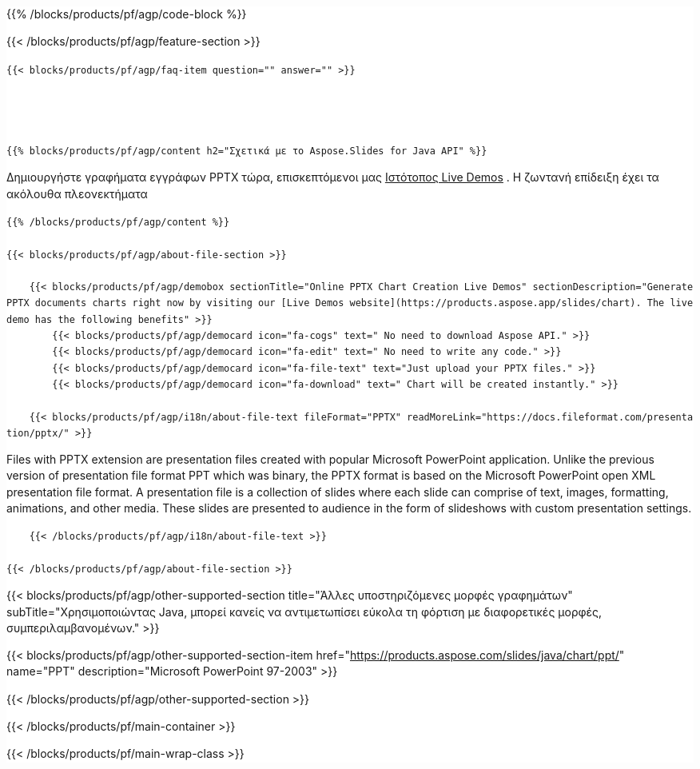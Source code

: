 ```cs

```

{{% /blocks/products/pf/agp/code-block %}}

{{< /blocks/products/pf/agp/feature-section >}}

    {{< blocks/products/pf/agp/faq-item question="" answer="" >}}
 



    {{% blocks/products/pf/agp/content h2="Σχετικά με το Aspose.Slides for Java API" %}}

 Δημιουργήστε γραφήματα εγγράφων PPTX τώρα, επισκεπτόμενοι μας
 [Ιστότοπος Live Demos](https://products.aspose.app/slides/chart)
 . Η ζωντανή επίδειξη έχει τα ακόλουθα πλεονεκτήματα



    {{% /blocks/products/pf/agp/content %}}

    {{< blocks/products/pf/agp/about-file-section >}}

        {{< blocks/products/pf/agp/demobox sectionTitle="Online PPTX Chart Creation Live Demos" sectionDescription="Generate PPTX documents charts right now by visiting our [Live Demos website](https://products.aspose.app/slides/chart). The live demo has the following benefits" >}}
            {{< blocks/products/pf/agp/democard icon="fa-cogs" text=" No need to download Aspose API." >}}
            {{< blocks/products/pf/agp/democard icon="fa-edit" text=" No need to write any code." >}}
            {{< blocks/products/pf/agp/democard icon="fa-file-text" text="Just upload your PPTX files." >}}
            {{< blocks/products/pf/agp/democard icon="fa-download" text=" Chart will be created instantly." >}}

        {{< blocks/products/pf/agp/i18n/about-file-text fileFormat="PPTX" readMoreLink="https://docs.fileformat.com/presentation/pptx/" >}}
Files with PPTX extension are presentation files created with popular Microsoft PowerPoint application. Unlike the previous version of presentation file format PPT which was binary, the PPTX format is based on the Microsoft PowerPoint open XML presentation file format. A presentation file is a collection of slides where each slide can comprise of text, images, formatting, animations, and other media. These slides are presented to audience in the form of slideshows with custom presentation settings. 

        {{< /blocks/products/pf/agp/i18n/about-file-text >}}

    {{< /blocks/products/pf/agp/about-file-section >}}



{{< blocks/products/pf/agp/other-supported-section title="Άλλες υποστηριζόμενες μορφές γραφημάτων" subTitle="Χρησιμοποιώντας Java, μπορεί κανείς να αντιμετωπίσει εύκολα τη φόρτιση με διαφορετικές μορφές, συμπεριλαμβανομένων." >}}

{{< blocks/products/pf/agp/other-supported-section-item href="https://products.aspose.com/slides/java/chart/ppt/" name="PPT" description="Microsoft PowerPoint 97-2003" >}}

{{< /blocks/products/pf/agp/other-supported-section >}}

{{< /blocks/products/pf/main-container >}}
    
{{< /blocks/products/pf/main-wrap-class >}}